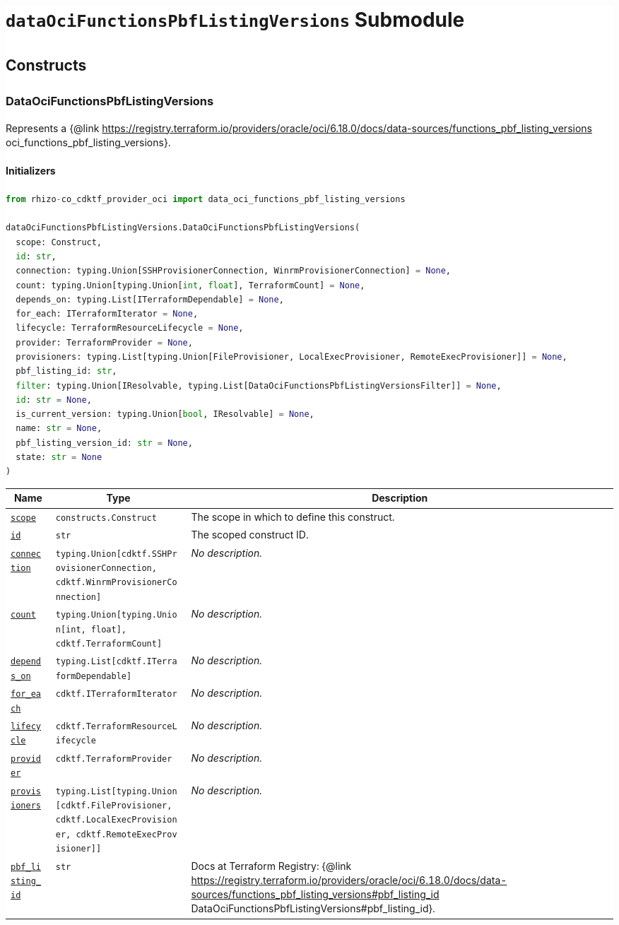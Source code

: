 # `dataOciFunctionsPbfListingVersions` Submodule <a name="`dataOciFunctionsPbfListingVersions` Submodule" id="rhizo-co-terraform-provider-oci.dataOciFunctionsPbfListingVersions"></a>

## Constructs <a name="Constructs" id="Constructs"></a>

### DataOciFunctionsPbfListingVersions <a name="DataOciFunctionsPbfListingVersions" id="rhizo-co-terraform-provider-oci.dataOciFunctionsPbfListingVersions.DataOciFunctionsPbfListingVersions"></a>

Represents a {@link https://registry.terraform.io/providers/oracle/oci/6.18.0/docs/data-sources/functions_pbf_listing_versions oci_functions_pbf_listing_versions}.

#### Initializers <a name="Initializers" id="rhizo-co-terraform-provider-oci.dataOciFunctionsPbfListingVersions.DataOciFunctionsPbfListingVersions.Initializer"></a>

```python
from rhizo-co_cdktf_provider_oci import data_oci_functions_pbf_listing_versions

dataOciFunctionsPbfListingVersions.DataOciFunctionsPbfListingVersions(
  scope: Construct,
  id: str,
  connection: typing.Union[SSHProvisionerConnection, WinrmProvisionerConnection] = None,
  count: typing.Union[typing.Union[int, float], TerraformCount] = None,
  depends_on: typing.List[ITerraformDependable] = None,
  for_each: ITerraformIterator = None,
  lifecycle: TerraformResourceLifecycle = None,
  provider: TerraformProvider = None,
  provisioners: typing.List[typing.Union[FileProvisioner, LocalExecProvisioner, RemoteExecProvisioner]] = None,
  pbf_listing_id: str,
  filter: typing.Union[IResolvable, typing.List[DataOciFunctionsPbfListingVersionsFilter]] = None,
  id: str = None,
  is_current_version: typing.Union[bool, IResolvable] = None,
  name: str = None,
  pbf_listing_version_id: str = None,
  state: str = None
)
```

| **Name** | **Type** | **Description** |
| --- | --- | --- |
| <code><a href="#rhizo-co-terraform-provider-oci.dataOciFunctionsPbfListingVersions.DataOciFunctionsPbfListingVersions.Initializer.parameter.scope">scope</a></code> | <code>constructs.Construct</code> | The scope in which to define this construct. |
| <code><a href="#rhizo-co-terraform-provider-oci.dataOciFunctionsPbfListingVersions.DataOciFunctionsPbfListingVersions.Initializer.parameter.id">id</a></code> | <code>str</code> | The scoped construct ID. |
| <code><a href="#rhizo-co-terraform-provider-oci.dataOciFunctionsPbfListingVersions.DataOciFunctionsPbfListingVersions.Initializer.parameter.connection">connection</a></code> | <code>typing.Union[cdktf.SSHProvisionerConnection, cdktf.WinrmProvisionerConnection]</code> | *No description.* |
| <code><a href="#rhizo-co-terraform-provider-oci.dataOciFunctionsPbfListingVersions.DataOciFunctionsPbfListingVersions.Initializer.parameter.count">count</a></code> | <code>typing.Union[typing.Union[int, float], cdktf.TerraformCount]</code> | *No description.* |
| <code><a href="#rhizo-co-terraform-provider-oci.dataOciFunctionsPbfListingVersions.DataOciFunctionsPbfListingVersions.Initializer.parameter.dependsOn">depends_on</a></code> | <code>typing.List[cdktf.ITerraformDependable]</code> | *No description.* |
| <code><a href="#rhizo-co-terraform-provider-oci.dataOciFunctionsPbfListingVersions.DataOciFunctionsPbfListingVersions.Initializer.parameter.forEach">for_each</a></code> | <code>cdktf.ITerraformIterator</code> | *No description.* |
| <code><a href="#rhizo-co-terraform-provider-oci.dataOciFunctionsPbfListingVersions.DataOciFunctionsPbfListingVersions.Initializer.parameter.lifecycle">lifecycle</a></code> | <code>cdktf.TerraformResourceLifecycle</code> | *No description.* |
| <code><a href="#rhizo-co-terraform-provider-oci.dataOciFunctionsPbfListingVersions.DataOciFunctionsPbfListingVersions.Initializer.parameter.provider">provider</a></code> | <code>cdktf.TerraformProvider</code> | *No description.* |
| <code><a href="#rhizo-co-terraform-provider-oci.dataOciFunctionsPbfListingVersions.DataOciFunctionsPbfListingVersions.Initializer.parameter.provisioners">provisioners</a></code> | <code>typing.List[typing.Union[cdktf.FileProvisioner, cdktf.LocalExecProvisioner, cdktf.RemoteExecProvisioner]]</code> | *No description.* |
| <code><a href="#rhizo-co-terraform-provider-oci.dataOciFunctionsPbfListingVersions.DataOciFunctionsPbfListingVersions.Initializer.parameter.pbfListingId">pbf_listing_id</a></code> | <code>str</code> | Docs at Terraform Registry: {@link https://registry.terraform.io/providers/oracle/oci/6.18.0/docs/data-sources/functions_pbf_listing_versions#pbf_listing_id DataOciFunctionsPbfListingVersions#pbf_listing_id}. |